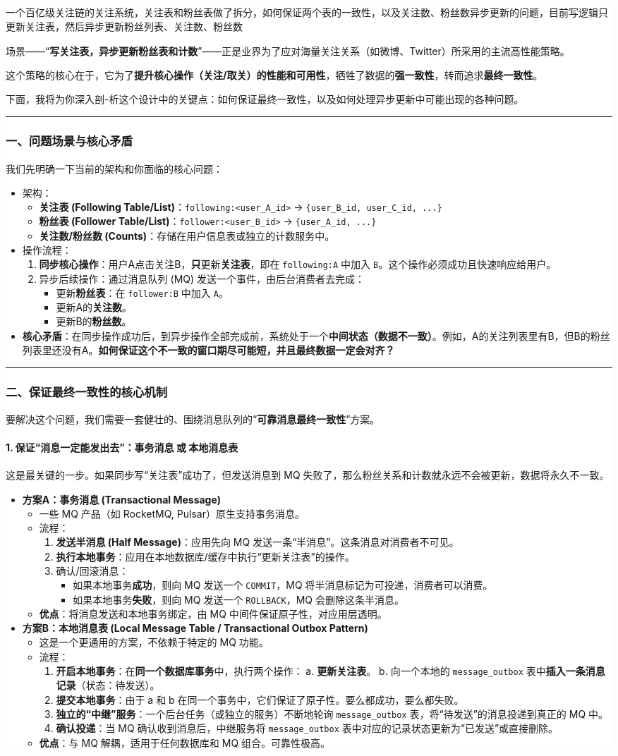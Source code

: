 一个百亿级关注链的关注系统，关注表和粉丝表做了拆分，如何保证两个表的一致性，以及关注数、粉丝数异步更新的问题，目前写逻辑只更新关注表，然后异步更新粉丝列表、关注数、粉丝数



场景——“**写关注表，异步更新粉丝表和计数**”——正是业界为了应对海量关注关系（如微博、Twitter）所采用的主流高性能策略。

这个策略的核心在于，它为了**提升核心操作（关注/取关）的性能和可用性**，牺牲了数据的**强一致性**，转而追求**最终一致性**。

下面，我将为你深入剖-析这个设计中的关键点：如何保证最终一致性，以及如何处理异步更新中可能出现的各种问题。

------

### 一、问题场景与核心矛盾

我们先明确一下当前的架构和你面临的核心问题：

- 架构：
  - **关注表 (Following Table/List)**：`following:<user_A_id>` -> `{user_B_id, user_C_id, ...}`
  - **粉丝表 (Follower Table/List)**：`follower:<user_B_id>` -> `{user_A_id, ...}`
  - **关注数/粉丝数 (Counts)**：存储在用户信息表或独立的计数服务中。
- 操作流程：
  1. **同步核心操作**：用户A点击关注B，**只**更新**关注表**，即在 `following:A` 中加入 `B`。这个操作必须成功且快速响应给用户。
  2. 异步后续操作：通过消息队列 (MQ) 发送一个事件，由后台消费者去完成：
     - 更新**粉丝表**：在 `follower:B` 中加入 `A`。
     - 更新A的**关注数**。
     - 更新B的**粉丝数**。
- **核心矛盾**：在同步操作成功后，到异步操作全部完成前，系统处于一个**中间状态（数据不一致）**。例如，A的关注列表里有B，但B的粉丝列表里还没有A。**如何保证这个不一致的窗口期尽可能短，并且最终数据一定会对齐？**

------

### 二、保证最终一致性的核心机制

要解决这个问题，我们需要一套健壮的、围绕消息队列的“**可靠消息最终一致性**”方案。

#### 1. 保证“消息一定能发出去”：事务消息 或 本地消息表

这是最关键的一步。如果同步写“关注表”成功了，但发送消息到 MQ 失败了，那么粉丝关系和计数就永远不会被更新，数据将永久不一致。

- **方案A：事务消息 (Transactional Message)**
  - 一些 MQ 产品（如 RocketMQ, Pulsar）原生支持事务消息。
  - 流程：
    1. **发送半消息 (Half Message)**：应用先向 MQ 发送一条“半消息”。这条消息对消费者不可见。
    2. **执行本地事务**：应用在本地数据库/缓存中执行“更新关注表”的操作。
    3. 确认/回滚消息：
       - 如果本地事务**成功**，则向 MQ 发送一个 `COMMIT`，MQ 将半消息标记为可投递，消费者可以消费。
       - 如果本地事务**失败**，则向 MQ 发送一个 `ROLLBACK`，MQ 会删除这条半消息。
  - **优点**：将消息发送和本地事务绑定，由 MQ 中间件保证原子性，对应用层透明。
- **方案B：本地消息表 (Local Message Table / Transactional Outbox Pattern)**
  - 这是一个更通用的方案，不依赖于特定的 MQ 功能。
  - 流程：
    1. **开启本地事务**：在**同一个数据库事务**中，执行两个操作：
       a. **更新关注表**。
       b. 向一个本地的 `message_outbox` 表中**插入一条消息记录**（状态：待发送）。
    2. **提交本地事务**：由于 a 和 b 在同一个事务中，它们保证了原子性。要么都成功，要么都失败。
    3. **独立的“中继”服务**：一个后台任务（或独立的服务）不断地轮询 `message_outbox` 表，将“待发送”的消息投递到真正的 MQ 中。
    4. **确认投递**：当 MQ 确认收到消息后，中继服务将 `message_outbox` 表中对应的记录状态更新为“已发送”或直接删除。
  - **优点**：与 MQ 解耦，适用于任何数据库和 MQ 组合。可靠性极高。
